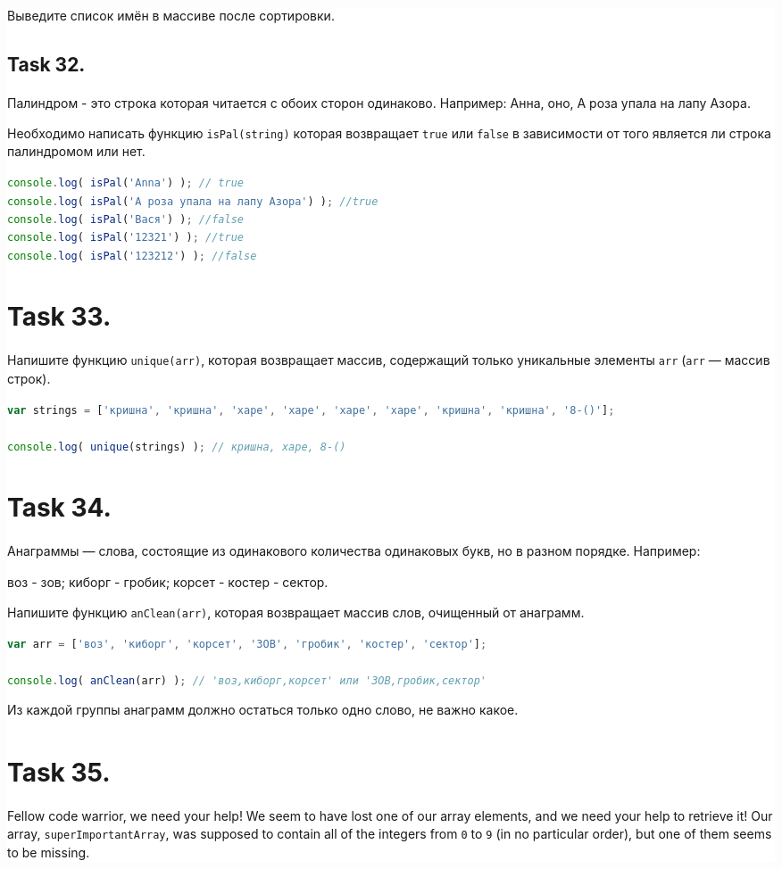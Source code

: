 Выведите список имён в массиве после сортировки.

## Task 32.

Палиндром - это строка которая читается с обоих сторон одинаково. Например: Анна, оно, А роза упала на лапу Азора.

Необходимо написать функцию ```isPal(string)``` которая возвращает ```true``` или ```false``` в зависимости от того является ли строка палиндромом или нет.

```js
console.log( isPal('Anna') ); // true
console.log( isPal('А роза упала на лапу Азора') ); //true
console.log( isPal('Вася') ); //false
console.log( isPal('12321') ); //true
console.log( isPal('123212') ); //false
```

# Task 33.

Напишите функцию ```unique(arr)```, которая возвращает массив, содержащий только уникальные элементы ```arr``` (```arr``` — массив строк).

```js
var strings = ['кришна', 'кришна', 'харе', 'харе', 'харе', 'харе', 'кришна', 'кришна', '8-()'];

console.log( unique(strings) ); // кришна, харе, 8-()
```


# Task 34.

Анаграммы — слова, состоящие из одинакового количества одинаковых букв, но в разном порядке. Например:

воз - зов; киборг - гробик; корсет - костер - сектор. 

Напишите функцию ```anClean(arr)```, которая возвращает массив слов, очищенный от анаграмм.

```js
var arr = ['воз', 'киборг', 'корсет', 'ЗОВ', 'гробик', 'костер', 'сектор'];

console.log( anClean(arr) ); // 'воз,киборг,корсет' или 'ЗОВ,гробик,сектор'
```

Из каждой группы анаграмм должно остаться только одно слово, не важно какое.


# Task 35.

Fellow code warrior, we need your help! We seem to have lost one of our array elements, and we need your help to retrieve it! Our array, ```superImportantArray```, was supposed to contain all of the integers from ```0``` to ```9``` (in no particular order), but one of them seems to be missing.
